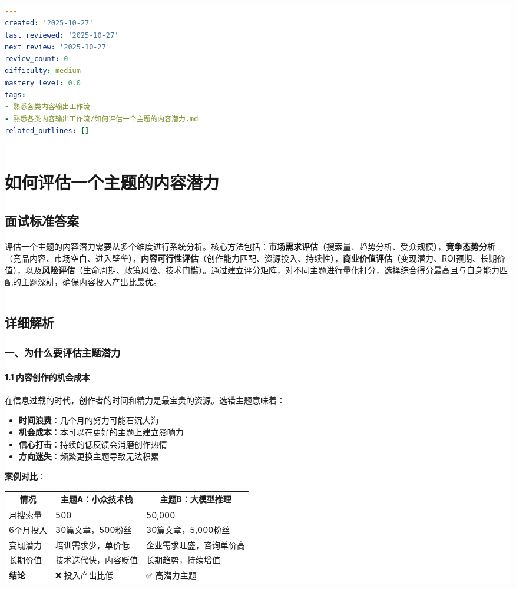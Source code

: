 ```yaml
---
created: '2025-10-27'
last_reviewed: '2025-10-27'
next_review: '2025-10-27'
review_count: 0
difficulty: medium
mastery_level: 0.0
tags:
- 熟悉各类内容输出工作流
- 熟悉各类内容输出工作流/如何评估一个主题的内容潜力.md
related_outlines: []
---
```


# 如何评估一个主题的内容潜力

## 面试标准答案

评估一个主题的内容潜力需要从多个维度进行系统分析。核心方法包括：**市场需求评估**（搜索量、趋势分析、受众规模），**竞争态势分析**（竞品内容、市场空白、进入壁垒），**内容可行性评估**（创作能力匹配、资源投入、持续性），**商业价值评估**（变现潜力、ROI预期、长期价值），以及**风险评估**（生命周期、政策风险、技术门槛）。通过建立评分矩阵，对不同主题进行量化打分，选择综合得分最高且与自身能力匹配的主题深耕，确保内容投入产出比最优。

---

## 详细解析

### 一、为什么要评估主题潜力

#### 1.1 内容创作的机会成本

在信息过载的时代，创作者的时间和精力是最宝贵的资源。选错主题意味着：

- **时间浪费**：几个月的努力可能石沉大海
- **机会成本**：本可以在更好的主题上建立影响力
- **信心打击**：持续的低反馈会消磨创作热情
- **方向迷失**：频繁更换主题导致无法积累

**案例对比**：

| 情况      | 主题A：小众技术栈    | 主题B：大模型推理        |
| --------- | -------------------- | ------------------------ |
| 月搜索量  | 500                  | 50,000                   |
| 6个月投入 | 30篇文章，500粉丝    | 30篇文章，5,000粉丝      |
| 变现潜力  | 培训需求少，单价低   | 企业需求旺盛，咨询单价高 |
| 长期价值  | 技术迭代快，内容贬值 | 长期趋势，持续增值       |
| **结论**  | ❌ 投入产出比低       | ✅ 高潜力主题             |
